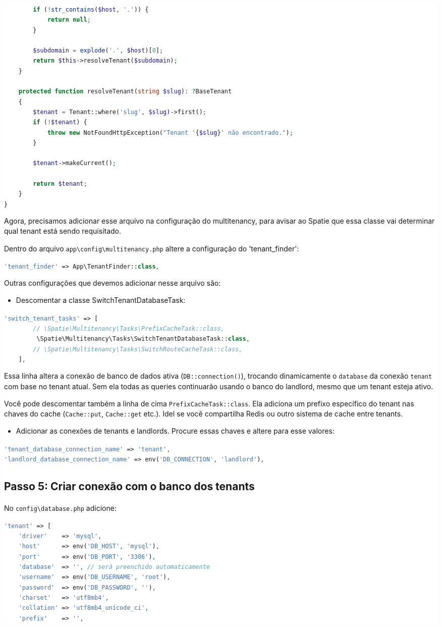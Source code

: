 ```php
        if (!str_contains($host, '.')) {
            return null;
        }

        $subdomain = explode('.', $host)[0];
        return $this->resolveTenant($subdomain);
    }

    protected function resolveTenant(string $slug): ?BaseTenant
    {
        $tenant = Tenant::where('slug', $slug)->first();
        if (!$tenant) {
            throw new NotFoundHttpException("Tenant '{$slug}' não encontrado.");
        }

        $tenant->makeCurrent();

        return $tenant;
    }
}
```

Agora, precisamos adicionar esse arquivo na configuração do multitenancy, para avisar ao Spatie que essa classe vai determinar qual tenant está sendo requisitado.

Dentro do arquivo `app\config\multitenancy.php` altere a configuração do 'tenant_finder':
```php
'tenant_finder' => App\TenantFinder::class,
```

Outras configurações que devemos adicionar nesse arquivo são:
-  Descomentar a classe SwitchTenantDatabaseTask:
```php
'switch_tenant_tasks' => [
        // \Spatie\Multitenancy\Tasks\PrefixCacheTask::class,
         \Spatie\Multitenancy\Tasks\SwitchTenantDatabaseTask::class,
        // \Spatie\Multitenancy\Tasks\SwitchRouteCacheTask::class,
    ],
```
Essa linha altera a conexão de banco de dados ativa (`DB::connection()`), trocando dinamicamente o `database` da conexão `tenant` com base no tenant atual. Sem ela todas as queries continuarão usando o banco do landlord, mesmo que um tenant esteja ativo.

Você pode descomentar também a linha de cima `PrefixCacheTask::class`. Ela adiciona um prefixo específico do tenant nas chaves do cache (`Cache::put`, `Cache::get` etc.). Idel se você compartilha Redis ou outro sistema de cache entre tenants.

- Adicionar as conexões de tenants e landlords. Procure essas chaves e altere para esse valores:
```php
'tenant_database_connection_name' => 'tenant',
'landlord_database_connection_name' => env('DB_CONNECTION', 'landlord'),
```
## Passo 5: Criar conexão com o banco dos tenants
No `config\database.php` adicione:
```php
'tenant' => [
	'driver'    => 'mysql',
	'host'      => env('DB_HOST', 'mysql'),
	'port'      => env('DB_PORT', '3306'),
	'database'  => '', // será preenchido automaticamente
	'username'  => env('DB_USERNAME', 'root'),
	'password'  => env('DB_PASSWORD', ''),
	'charset'   => 'utf8mb4',
	'collation' => 'utf8mb4_unicode_ci',
	'prefix'    => '',
```